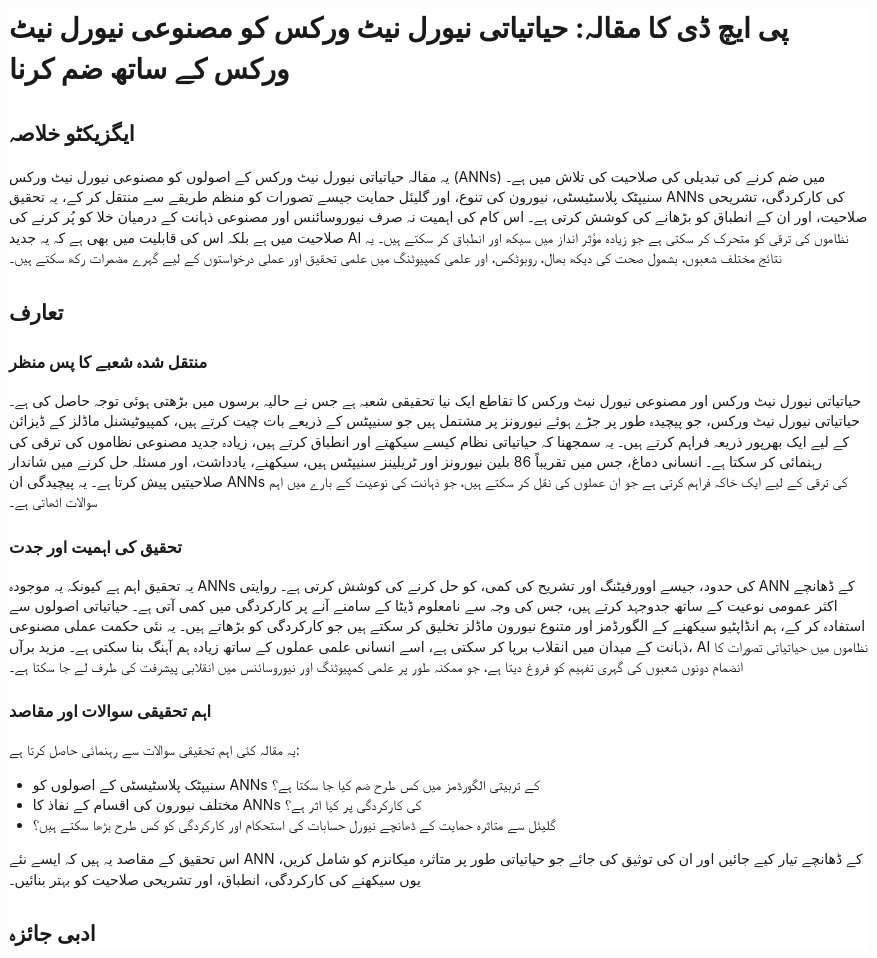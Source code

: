 # پی ایچ ڈی کا مقالہ: حیاتیاتی نیورل نیٹ ورکس کو مصنوعی نیورل نیٹ ورکس کے ساتھ ضم کرنا

## ایگزیکٹو خلاصہ

یہ مقالہ حیاتیاتی نیورل نیٹ ورکس کے اصولوں کو مصنوعی نیورل نیٹ ورکس (ANNs) میں ضم کرنے کی تبدیلی کی صلاحیت کی تلاش میں ہے۔ سنیپٹک پلاسٹیسٹی، نیورون کی تنوع، اور گلیئل حمایت جیسے تصورات کو منظم طریقے سے منتقل کر کے، یہ تحقیق ANNs کی کارکردگی، تشریحی صلاحیت، اور ان کے انطباق کو بڑھانے کی کوشش کرتی ہے۔ اس کام کی اہمیت نہ صرف نیوروسائنس اور مصنوعی ذہانت کے درمیان خلا کو پُر کرنے کی صلاحیت میں ہے بلکہ اس کی قابلیت میں بھی ہے کہ یہ جدید AI نظاموں کی ترقی کو متحرک کر سکتی ہے جو زیادہ مؤثر انداز میں سیکھ اور انطباق کر سکتے ہیں۔ یہ نتائج مختلف شعبوں، بشمول صحت کی دیکھ بھال، روبوٹکس، اور علمی کمپیوٹنگ میں علمی تحقیق اور عملی درخواستوں کے لیے گہرے مضمرات رکھ سکتے ہیں۔

## تعارف

### منتقل شدہ شعبے کا پس منظر

حیاتیاتی نیورل نیٹ ورکس اور مصنوعی نیورل نیٹ ورکس کا تقاطع ایک نیا تحقیقی شعبہ ہے جس نے حالیہ برسوں میں بڑھتی ہوئی توجہ حاصل کی ہے۔ حیاتیاتی نیورل نیٹ ورکس، جو پیچیدہ طور پر جڑے ہوئے نیورونز پر مشتمل ہیں جو سنیپٹس کے ذریعے بات چیت کرتے ہیں، کمپیوٹیشنل ماڈلز کے ڈیزائن کے لیے ایک بھرپور ذریعہ فراہم کرتے ہیں۔ یہ سمجھنا کہ حیاتیاتی نظام کیسے سیکھتے اور انطباق کرتے ہیں، زیادہ جدید مصنوعی نظاموں کی ترقی کی رہنمائی کر سکتا ہے۔ انسانی دماغ، جس میں تقریباً 86 بلین نیورونز اور ٹریلینز سنیپٹس ہیں، سیکھنے، یادداشت، اور مسئلہ حل کرنے میں شاندار صلاحیتیں پیش کرتا ہے۔ یہ پیچیدگی ان ANNs کی ترقی کے لیے ایک خاکہ فراہم کرتی ہے جو ان عملوں کی نقل کر سکتے ہیں، جو ذہانت کی نوعیت کے بارے میں اہم سوالات اٹھاتی ہے۔

### تحقیق کی اہمیت اور جدت

یہ تحقیق اہم ہے کیونکہ یہ موجودہ ANNs کی حدود، جیسے اوورفیٹنگ اور تشریح کی کمی، کو حل کرنے کی کوشش کرتی ہے۔ روایتی ANN کے ڈھانچے اکثر عمومی نوعیت کے ساتھ جدوجہد کرتے ہیں، جس کی وجہ سے نامعلوم ڈیٹا کے سامنے آنے پر کارکردگی میں کمی آتی ہے۔ حیاتیاتی اصولوں سے استفادہ کر کے، ہم انڈاپٹیو سیکھنے کے الگورڈمز اور متنوع نیورون ماڈلز تخلیق کر سکتے ہیں جو کارکردگی کو بڑھاتے ہیں۔ یہ نئی حکمت عملی مصنوعی ذہانت کے میدان میں انقلاب برپا کر سکتی ہے، اسے انسانی علمی عملوں کے ساتھ زیادہ ہم آہنگ بنا سکتی ہے۔ مزید برآں، AI نظاموں میں حیاتیاتی تصورات کا انضمام دونوں شعبوں کی گہری تفہیم کو فروغ دیتا ہے، جو ممکنہ طور پر علمی کمپیوٹنگ اور نیوروسائنس میں انقلابی پیشرفت کی طرف لے جا سکتا ہے۔

### اہم تحقیقی سوالات اور مقاصد

یہ مقالہ کئی اہم تحقیقی سوالات سے رہنمائی حاصل کرتا ہے:

- سنیپٹک پلاسٹیسٹی کے اصولوں کو ANNs کے تربیتی الگورڈمز میں کس طرح ضم کیا جا سکتا ہے؟
- مختلف نیورون کی اقسام کے نفاذ کا ANNs کی کارکردگی پر کیا اثر ہے؟
- گلیئل سے متاثرہ حمایت کے ڈھانچے نیورل حسابات کی استحکام اور کارکردگی کو کس طرح بڑھا سکتے ہیں؟

اس تحقیق کے مقاصد یہ ہیں کہ ایسے نئے ANN کے ڈھانچے تیار کیے جائیں اور ان کی توثیق کی جائے جو حیاتیاتی طور پر متاثرہ میکانزم کو شامل کریں، یوں سیکھنے کی کارکردگی، انطباق، اور تشریحی صلاحیت کو بہتر بنائیں۔

## ادبی جائزہ
